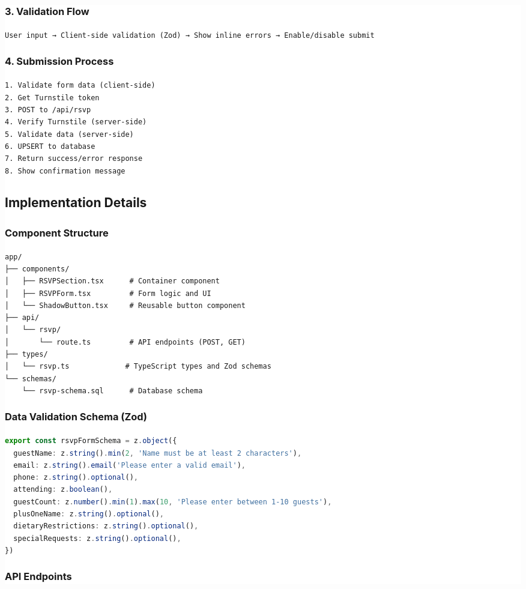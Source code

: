 ### 3. Validation Flow
```
User input → Client-side validation (Zod) → Show inline errors → Enable/disable submit
```

### 4. Submission Process
```
1. Validate form data (client-side)
2. Get Turnstile token
3. POST to /api/rsvp
4. Verify Turnstile (server-side)
5. Validate data (server-side)
6. UPSERT to database
7. Return success/error response
8. Show confirmation message
```

## Implementation Details

### Component Structure

```
app/
├── components/
│   ├── RSVPSection.tsx      # Container component
│   ├── RSVPForm.tsx         # Form logic and UI
│   └── ShadowButton.tsx     # Reusable button component
├── api/
│   └── rsvp/
│       └── route.ts         # API endpoints (POST, GET)
├── types/
│   └── rsvp.ts             # TypeScript types and Zod schemas
└── schemas/
    └── rsvp-schema.sql      # Database schema
```

### Data Validation Schema (Zod)

```typescript
export const rsvpFormSchema = z.object({
  guestName: z.string().min(2, 'Name must be at least 2 characters'),
  email: z.string().email('Please enter a valid email'),
  phone: z.string().optional(),
  attending: z.boolean(),
  guestCount: z.number().min(1).max(10, 'Please enter between 1-10 guests'),
  plusOneName: z.string().optional(),
  dietaryRestrictions: z.string().optional(),
  specialRequests: z.string().optional(),
})
```

### API Endpoints
